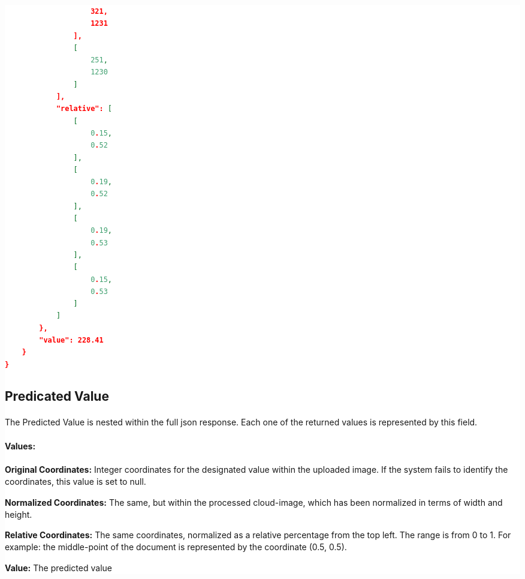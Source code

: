 ```json
                    321,
                    1231
                ],
                [
                    251,
                    1230
                ]
            ],
            "relative": [
                [
                    0.15,
                    0.52
                ],
                [
                    0.19,
                    0.52
                ],
                [
                    0.19,
                    0.53
                ],
                [
                    0.15,
                    0.53
                ]
            ]
        },
        "value": 228.41
    }
}
```



## Predicated Value

The Predicted Value is nested within the full json response. Each one of the returned values is represented by this field.



#### Values:

**Original Coordinates:** Integer coordinates for the designated value within the uploaded image. If the system fails to identify the coordinates, this value is set to null.

**Normalized Coordinates:** The same, but within the processed cloud-image, which has been normalized in terms of width and height.

**Relative Coordinates:** The same coordinates, normalized as a relative percentage from the top left. The range is from 0 to 1. For example: the middle-point of the document is represented by the coordinate (0.5, 0.5).

**Value:** The predicted value
